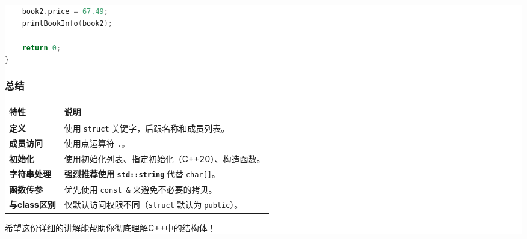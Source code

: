 ```cpp
    book2.price = 67.49;
    printBookInfo(book2);

    return 0;
}
```

### 总结

| 特性            | 说明                                             |
| :-------------- | :----------------------------------------------- |
| **定义**        | 使用 `struct` 关键字，后跟名称和成员列表。       |
| **成员访问**    | 使用点运算符 `.`。                               |
| **初始化**      | 使用初始化列表、指定初始化（C++20）、构造函数。  |
| **字符串处理**  | **强烈推荐使用 `std::string`** 代替 `char[]`。   |
| **函数传参**    | 优先使用 `const &` 来避免不必要的拷贝。          |
| **与class区别** | 仅默认访问权限不同（`struct` 默认为 `public`）。 |

希望这份详细的讲解能帮助你彻底理解C++中的结构体！